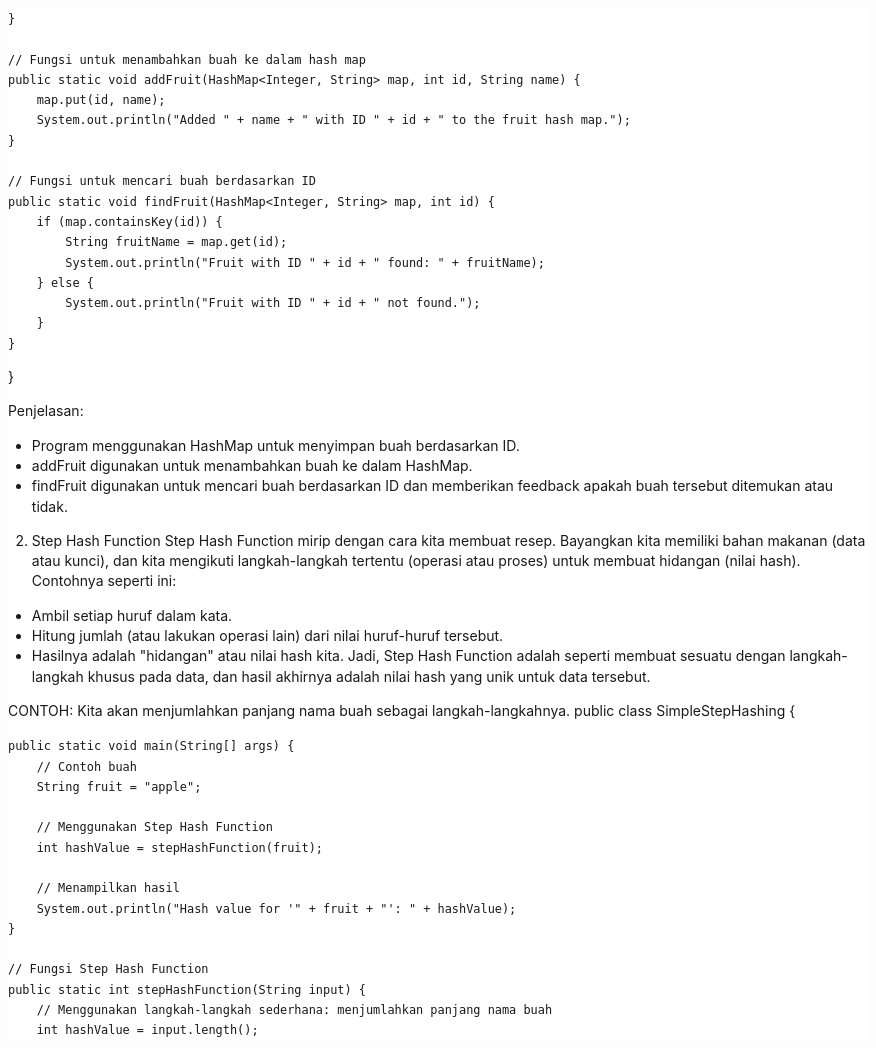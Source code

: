     }

    // Fungsi untuk menambahkan buah ke dalam hash map
    public static void addFruit(HashMap<Integer, String> map, int id, String name) {
        map.put(id, name);
        System.out.println("Added " + name + " with ID " + id + " to the fruit hash map.");
    }

    // Fungsi untuk mencari buah berdasarkan ID
    public static void findFruit(HashMap<Integer, String> map, int id) {
        if (map.containsKey(id)) {
            String fruitName = map.get(id);
            System.out.println("Fruit with ID " + id + " found: " + fruitName);
        } else {
            System.out.println("Fruit with ID " + id + " not found.");
        }
    }
}

Penjelasan:

- Program menggunakan HashMap untuk menyimpan buah berdasarkan ID.
- addFruit digunakan untuk menambahkan buah ke dalam HashMap.
- findFruit digunakan untuk mencari buah berdasarkan ID dan memberikan feedback apakah buah tersebut ditemukan atau tidak.

2. Step Hash Function
   Step Hash Function mirip dengan cara kita membuat resep. Bayangkan kita memiliki bahan makanan (data atau kunci), dan kita mengikuti langkah-langkah tertentu (operasi atau proses) untuk membuat hidangan (nilai hash).
Contohnya seperti ini:
- Ambil setiap huruf dalam kata.
- Hitung jumlah (atau lakukan operasi lain) dari nilai huruf-huruf tersebut.
- Hasilnya adalah "hidangan" atau nilai hash kita.
Jadi, Step Hash Function adalah seperti membuat sesuatu dengan langkah-langkah khusus pada data, dan hasil akhirnya adalah nilai hash yang unik untuk data tersebut.

CONTOH:
Kita akan menjumlahkan panjang nama buah sebagai langkah-langkahnya.
public class SimpleStepHashing {

    public static void main(String[] args) {
        // Contoh buah
        String fruit = "apple";

        // Menggunakan Step Hash Function
        int hashValue = stepHashFunction(fruit);

        // Menampilkan hasil
        System.out.println("Hash value for '" + fruit + "': " + hashValue);
    }

    // Fungsi Step Hash Function
    public static int stepHashFunction(String input) {
        // Menggunakan langkah-langkah sederhana: menjumlahkan panjang nama buah
        int hashValue = input.length();
